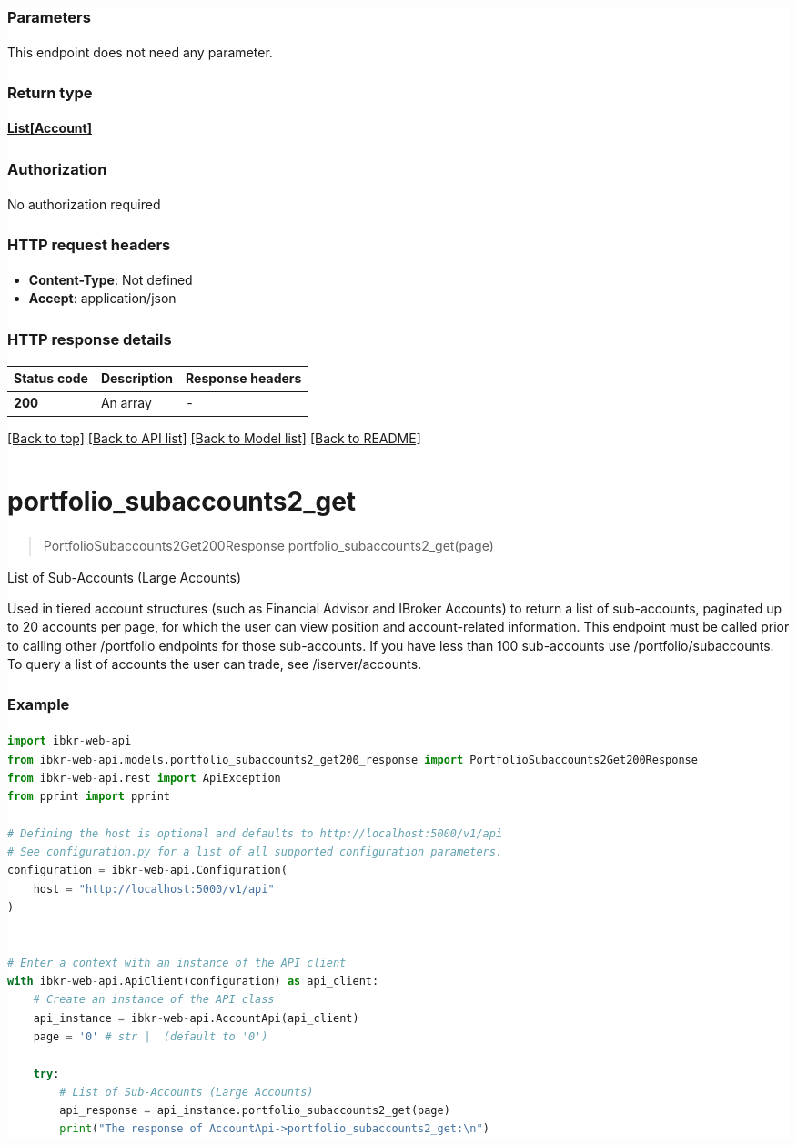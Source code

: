 

### Parameters

This endpoint does not need any parameter.

### Return type

[**List[Account]**](Account.md)

### Authorization

No authorization required

### HTTP request headers

 - **Content-Type**: Not defined
 - **Accept**: application/json

### HTTP response details

| Status code | Description | Response headers |
|-------------|-------------|------------------|
**200** | An array |  -  |

[[Back to top]](#) [[Back to API list]](../README.md#documentation-for-api-endpoints) [[Back to Model list]](../README.md#documentation-for-models) [[Back to README]](../README.md)

# **portfolio_subaccounts2_get**
> PortfolioSubaccounts2Get200Response portfolio_subaccounts2_get(page)

List of Sub-Accounts (Large Accounts)

Used in tiered account structures (such as Financial Advisor and IBroker Accounts) to return a list of sub-accounts, paginated up to 20 accounts per page, for which the user can view position and account-related information. This endpoint must be called prior to calling other /portfolio endpoints for those sub-accounts. If you have less than 100 sub-accounts use /portfolio/subaccounts. To query a list of accounts the user can trade, see /iserver/accounts.

### Example


```python
import ibkr-web-api
from ibkr-web-api.models.portfolio_subaccounts2_get200_response import PortfolioSubaccounts2Get200Response
from ibkr-web-api.rest import ApiException
from pprint import pprint

# Defining the host is optional and defaults to http://localhost:5000/v1/api
# See configuration.py for a list of all supported configuration parameters.
configuration = ibkr-web-api.Configuration(
    host = "http://localhost:5000/v1/api"
)


# Enter a context with an instance of the API client
with ibkr-web-api.ApiClient(configuration) as api_client:
    # Create an instance of the API class
    api_instance = ibkr-web-api.AccountApi(api_client)
    page = '0' # str |  (default to '0')

    try:
        # List of Sub-Accounts (Large Accounts)
        api_response = api_instance.portfolio_subaccounts2_get(page)
        print("The response of AccountApi->portfolio_subaccounts2_get:\n")
```